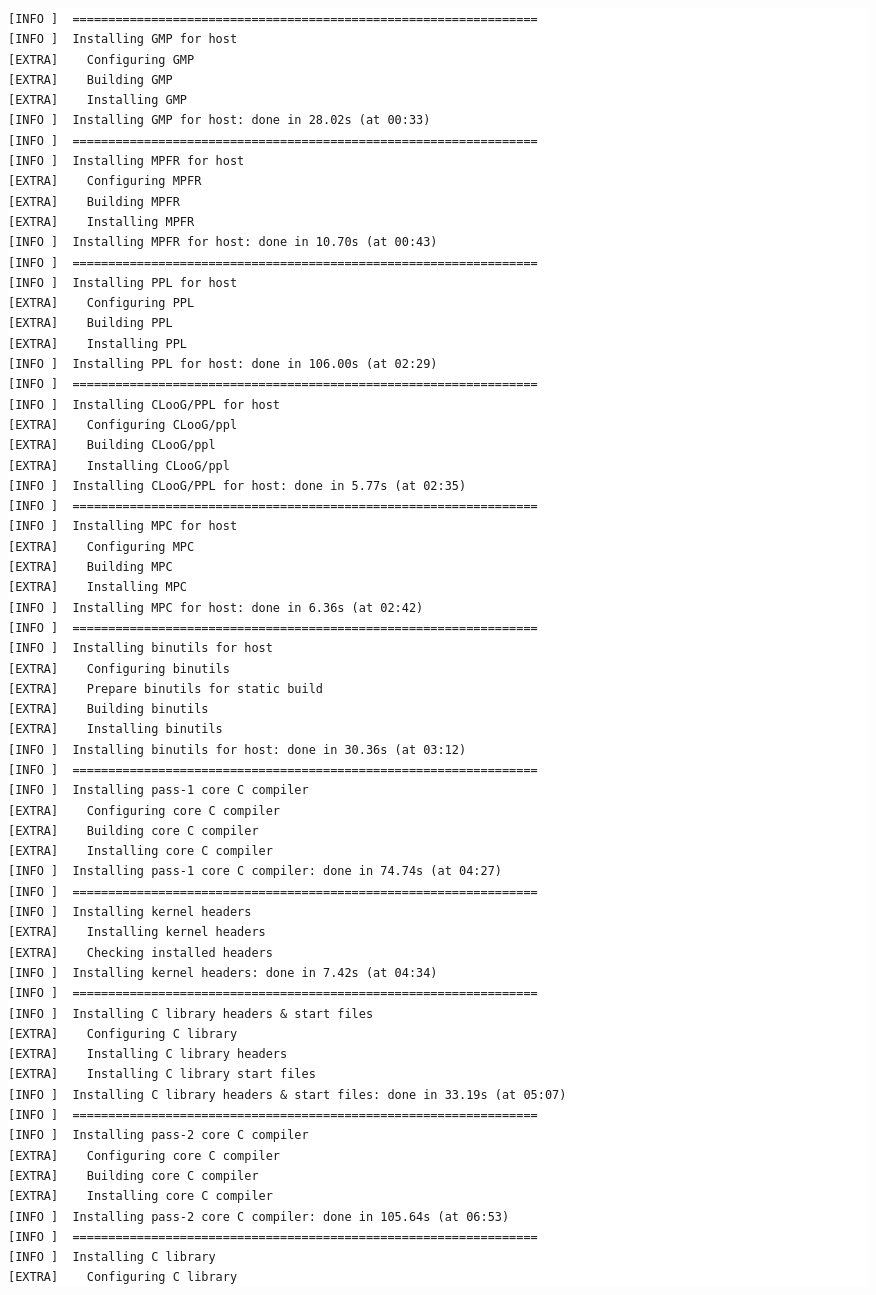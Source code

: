 ```
[INFO ]  =================================================================
[INFO ]  Installing GMP for host
[EXTRA]    Configuring GMP
[EXTRA]    Building GMP
[EXTRA]    Installing GMP
[INFO ]  Installing GMP for host: done in 28.02s (at 00:33)
[INFO ]  =================================================================
[INFO ]  Installing MPFR for host
[EXTRA]    Configuring MPFR
[EXTRA]    Building MPFR
[EXTRA]    Installing MPFR
[INFO ]  Installing MPFR for host: done in 10.70s (at 00:43)
[INFO ]  =================================================================
[INFO ]  Installing PPL for host
[EXTRA]    Configuring PPL
[EXTRA]    Building PPL
[EXTRA]    Installing PPL
[INFO ]  Installing PPL for host: done in 106.00s (at 02:29)
[INFO ]  =================================================================
[INFO ]  Installing CLooG/PPL for host
[EXTRA]    Configuring CLooG/ppl
[EXTRA]    Building CLooG/ppl
[EXTRA]    Installing CLooG/ppl
[INFO ]  Installing CLooG/PPL for host: done in 5.77s (at 02:35)
[INFO ]  =================================================================
[INFO ]  Installing MPC for host
[EXTRA]    Configuring MPC
[EXTRA]    Building MPC
[EXTRA]    Installing MPC
[INFO ]  Installing MPC for host: done in 6.36s (at 02:42)
[INFO ]  =================================================================
[INFO ]  Installing binutils for host
[EXTRA]    Configuring binutils
[EXTRA]    Prepare binutils for static build
[EXTRA]    Building binutils
[EXTRA]    Installing binutils
[INFO ]  Installing binutils for host: done in 30.36s (at 03:12)
[INFO ]  =================================================================
[INFO ]  Installing pass-1 core C compiler
[EXTRA]    Configuring core C compiler
[EXTRA]    Building core C compiler
[EXTRA]    Installing core C compiler
[INFO ]  Installing pass-1 core C compiler: done in 74.74s (at 04:27)
[INFO ]  =================================================================
[INFO ]  Installing kernel headers
[EXTRA]    Installing kernel headers
[EXTRA]    Checking installed headers
[INFO ]  Installing kernel headers: done in 7.42s (at 04:34)
[INFO ]  =================================================================
[INFO ]  Installing C library headers & start files
[EXTRA]    Configuring C library
[EXTRA]    Installing C library headers
[EXTRA]    Installing C library start files
[INFO ]  Installing C library headers & start files: done in 33.19s (at 05:07)
[INFO ]  =================================================================
[INFO ]  Installing pass-2 core C compiler
[EXTRA]    Configuring core C compiler
[EXTRA]    Building core C compiler
[EXTRA]    Installing core C compiler
[INFO ]  Installing pass-2 core C compiler: done in 105.64s (at 06:53)
[INFO ]  =================================================================
[INFO ]  Installing C library
[EXTRA]    Configuring C library
```